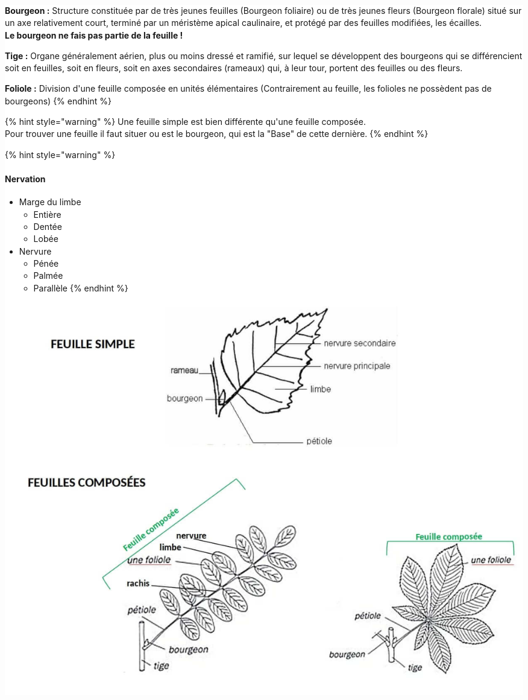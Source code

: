**Bourgeon :** Structure constituée par de très jeunes feuilles \(Bourgeon foliaire\) ou de très jeunes fleurs \(Bourgeon florale\) situé sur un axe relativement court, terminé par un méristème apical caulinaire, et protégé par des feuilles modifiées, les écailles.  
**Le bourgeon ne fais pas partie de la feuille !**

**Tige :** Organe généralement aérien, plus ou moins dressé et ramifié, sur lequel se développent des bourgeons qui se différencient soit en feuilles, soit en fleurs, soit en axes secondaires \(rameaux\) qui, à leur tour, portent des feuilles ou des fleurs.

**Foliole :** Division d'une feuille composée en unités élémentaires \(Contrairement au feuille, les folioles ne possèdent pas de bourgeons\)
{% endhint %}

{% hint style="warning" %}
Une feuille simple est bien différente qu'une feuille composée.  
Pour trouver une feuille il faut situer ou est le bourgeon, qui est la "Base" de cette dernière.
{% endhint %}

{% hint style="warning" %}
#### Nervation

* Marge du limbe
  * Entière
  * Dentée
  * Lobée
* Nervure
  * Pénée
  * Palmée
  * Parallèle
{% endhint %}

![](../.gitbook/assets/schema-feuille-simple-et-compose.jpg)
